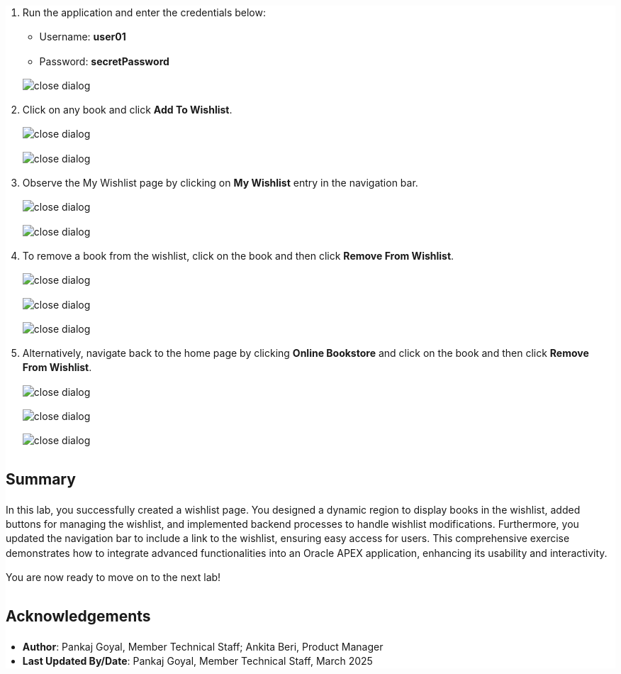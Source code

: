 1. Run the application and enter the credentials below:

      - Username: **user01**

      - Password: **secretPassword**

    ![close dialog](images/9-4-1.png " ")

2. Click on any book and click **Add To Wishlist**.

    ![close dialog](images/9-4-2.1.png " ")

    ![close dialog](images/9-4-2.2.png " ")

3. Observe the My Wishlist page by clicking on **My Wishlist** entry in the navigation bar.

    ![close dialog](images/9-4-3.1.png " ")

    ![close dialog](images/9-4-3.2.png " ")

4. To remove a book from the wishlist, click on the book and then click **Remove From Wishlist**.

    ![close dialog](images/9-4-4.1.png " ")

    ![close dialog](images/9-4-4.2.png " ")

    ![close dialog](images/9-4-4.3.png " ")

5. Alternatively, navigate back to the home page by clicking **Online Bookstore** and click on the book and then click **Remove From Wishlist**.

    ![close dialog](images/9-4-5.1.png " ")

    ![close dialog](images/9-4-5.2.png " ")

    ![close dialog](images/9-4-5.3.png " ")

## Summary

In this lab, you successfully created a wishlist page. You designed a dynamic region to display books in the wishlist, added buttons for managing the wishlist, and implemented backend processes to handle wishlist modifications. Furthermore, you updated the navigation bar to include a link to the wishlist, ensuring easy access for users. This comprehensive exercise demonstrates how to integrate advanced functionalities into an Oracle APEX application, enhancing its usability and interactivity.

You are now ready to move on to the next lab!

## Acknowledgements

- **Author**: Pankaj Goyal, Member Technical Staff; Ankita Beri, Product Manager
- **Last Updated By/Date**: Pankaj Goyal, Member Technical Staff, March 2025
